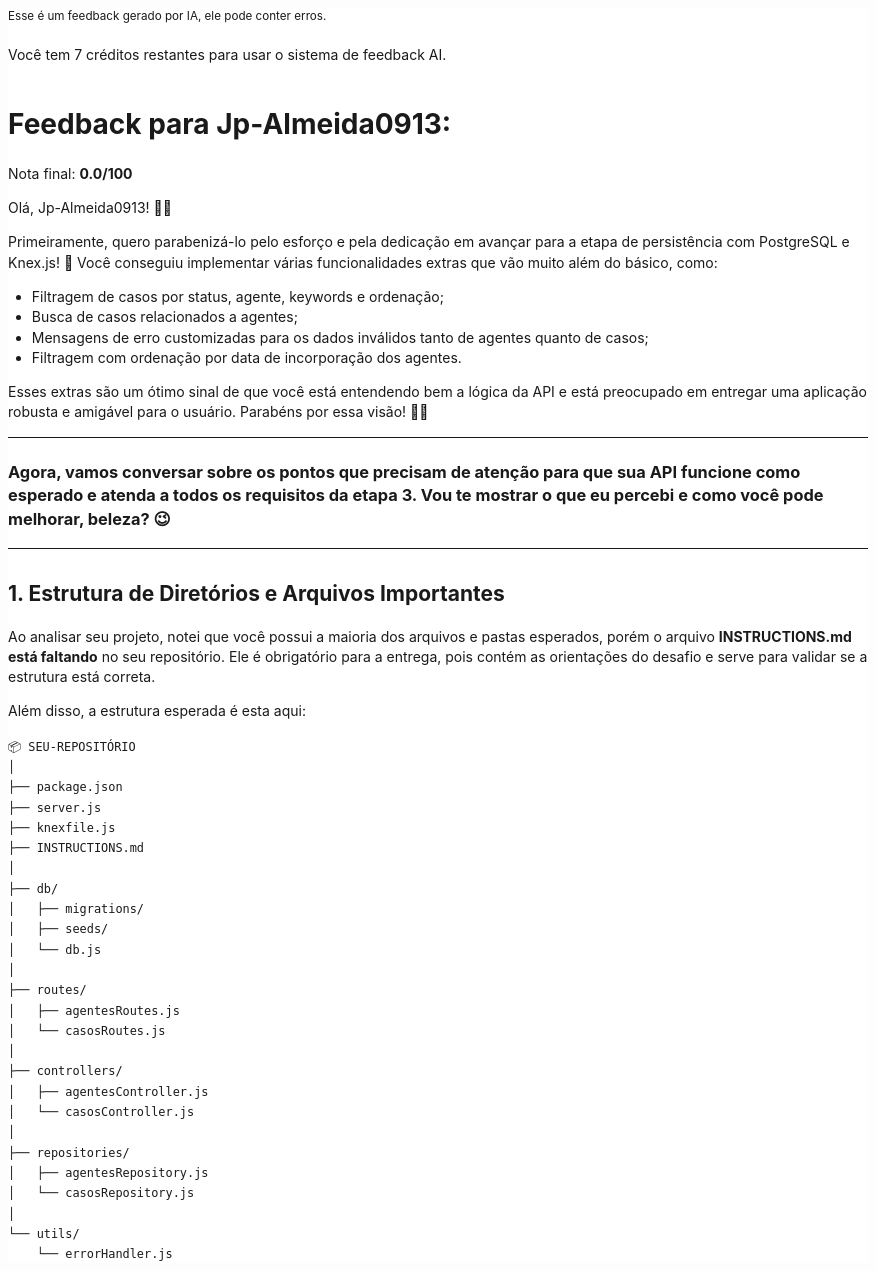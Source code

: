 <sup>Esse é um feedback gerado por IA, ele pode conter erros.</sup>

Você tem 7 créditos restantes para usar o sistema de feedback AI.

# Feedback para Jp-Almeida0913:

Nota final: **0.0/100**

Olá, Jp-Almeida0913! 👋🚀

Primeiramente, quero parabenizá-lo pelo esforço e pela dedicação em avançar para a etapa de persistência com PostgreSQL e Knex.js! 🎉 Você conseguiu implementar várias funcionalidades extras que vão muito além do básico, como:  
- Filtragem de casos por status, agente, keywords e ordenação;  
- Busca de casos relacionados a agentes;  
- Mensagens de erro customizadas para os dados inválidos tanto de agentes quanto de casos;  
- Filtragem com ordenação por data de incorporação dos agentes.

Esses extras são um ótimo sinal de que você está entendendo bem a lógica da API e está preocupado em entregar uma aplicação robusta e amigável para o usuário. Parabéns por essa visão! 👏👏

---

### Agora, vamos conversar sobre os pontos que precisam de atenção para que sua API funcione como esperado e atenda a todos os requisitos da etapa 3. Vou te mostrar o que eu percebi e como você pode melhorar, beleza? 😉

---

## 1. Estrutura de Diretórios e Arquivos Importantes

Ao analisar seu projeto, notei que você possui a maioria dos arquivos e pastas esperados, porém o arquivo **INSTRUCTIONS.md está faltando** no seu repositório. Ele é obrigatório para a entrega, pois contém as orientações do desafio e serve para validar se a estrutura está correta.  

Além disso, a estrutura esperada é esta aqui:

```
📦 SEU-REPOSITÓRIO
│
├── package.json
├── server.js
├── knexfile.js
├── INSTRUCTIONS.md
│
├── db/
│   ├── migrations/
│   ├── seeds/
│   └── db.js
│
├── routes/
│   ├── agentesRoutes.js
│   └── casosRoutes.js
│
├── controllers/
│   ├── agentesController.js
│   └── casosController.js
│
├── repositories/
│   ├── agentesRepository.js
│   └── casosRepository.js
│
└── utils/
    └── errorHandler.js
```